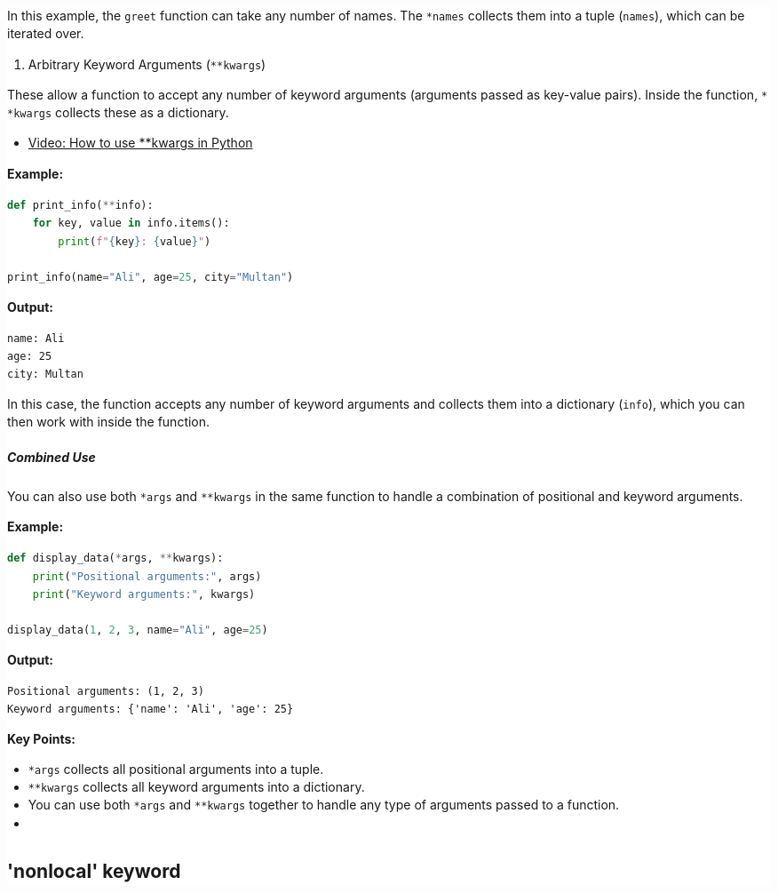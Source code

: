 In this example, the `greet` function can take any number of names. The `*names` collects them into a tuple (`names`), which can be iterated over.

1. Arbitrary Keyword Arguments (`**kwargs`)

These allow a function to accept any number of keyword arguments (arguments passed as key-value pairs). Inside the function, `**kwargs` collects these as a dictionary.

- [Video: How to use **kwargs in Python](https://www.youtube.com/watch?v=_NMaZ9EO0zI&list=PLKYRx0Ibk7Vi-CC7ik98qT0VKK0F7ikja&index=2)

**Example:**
```python
def print_info(**info):
    for key, value in info.items():
        print(f"{key}: {value}")

print_info(name="Ali", age=25, city="Multan")
```
**Output:**
```
name: Ali
age: 25
city: Multan
```

In this case, the function accepts any number of keyword arguments and collects them into a dictionary (`info`), which you can then work with inside the function.

##### Combined Use

You can also use both `*args` and `**kwargs` in the same function to handle a combination of positional and keyword arguments.

**Example:**
```python
def display_data(*args, **kwargs):
    print("Positional arguments:", args)
    print("Keyword arguments:", kwargs)

display_data(1, 2, 3, name="Ali", age=25)
```
**Output:**
```
Positional arguments: (1, 2, 3)
Keyword arguments: {'name': 'Ali', 'age': 25}
```

**Key Points:**
- `*args` collects all positional arguments into a tuple.
- `**kwargs` collects all keyword arguments into a dictionary.
- You can use both `*args` and `**kwargs` together to handle any type of arguments passed to a function.
- 

## 'nonlocal' keyword 

